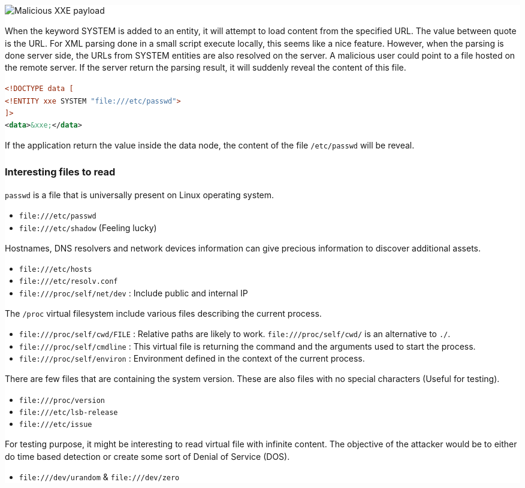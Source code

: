![Malicious XXE payload](assets/intro/malicious_payload.png)

When the keyword SYSTEM is added to an entity, it will attempt to load content from the specified URL. The value between quote is the URL. For XML parsing done in a small script execute locally, this seems like a nice feature. However, when the parsing is done server side, the URLs from SYSTEM entities are also resolved on the server. A malicious user could point to a file hosted on the remote server. If the server return the parsing result, it will suddenly reveal the content of this file.

```xml
<!DOCTYPE data [
<!ENTITY xxe SYSTEM "file:///etc/passwd">
]>
<data>&xxe;</data>
```

If the application return the value inside the data node, the content of the file `/etc/passwd` will be reveal.

### Interesting files to read

`passwd` is a file that is universally present on Linux operating system.

 - `file:///etc/passwd`
 - `file:///etc/shadow` (Feeling lucky)

Hostnames, DNS resolvers and network devices information can give precious information to discover additional assets. 

 - `file:///etc/hosts`
 - `file:///etc/resolv.conf`
 - `file:///proc/self/net/dev` : Include public and internal IP

 The `/proc` virtual filesystem include various files describing the current process.

 - `file:///proc/self/cwd/FILE` : Relative paths are likely to work. `file:///proc/self/cwd/` is an alternative to `./`.
 - `file:///proc/self/cmdline` : This virtual file is returning the command and the arguments used to start the process.
 - `file:///proc/self/environ` : Environment defined in the context of the current process.


There are few files that are containing the system version. These are also files with no special characters (Useful for testing).

 - `file:///proc/version`
 - `file:///etc/lsb-release`
 - `file:///etc/issue`

For testing purpose, it might be interesting to read virtual file with infinite content. The objective of the attacker would be to either do time based detection or create some sort of Denial of Service (DOS).

 - `file:///dev/urandom` & `file:///dev/zero`






